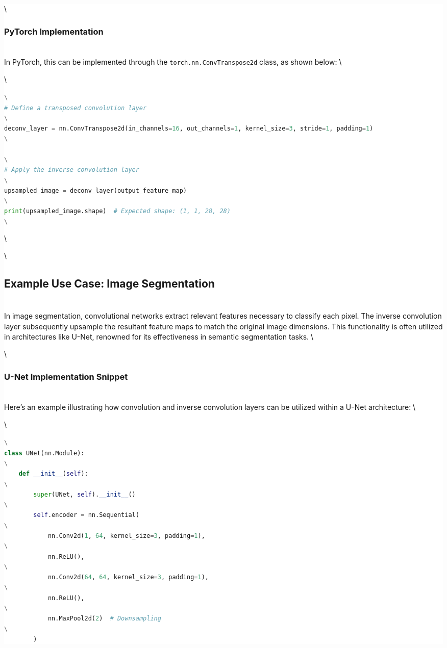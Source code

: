 \
### PyTorch Implementation
\
In PyTorch, this can be implemented through the `torch.nn.ConvTranspose2d` class, as shown below:
\

\
```python
\
# Define a transposed convolution layer
\
deconv_layer = nn.ConvTranspose2d(in_channels=16, out_channels=1, kernel_size=3, stride=1, padding=1)
\

\
# Apply the inverse convolution layer
\
upsampled_image = deconv_layer(output_feature_map)
\
print(upsampled_image.shape)  # Expected shape: (1, 1, 28, 28)
\
```
\

\
## Example Use Case: Image Segmentation
\
In image segmentation, convolutional networks extract relevant features necessary to classify each pixel. The inverse convolution layer subsequently upsample the resultant feature maps to match the original image dimensions. This functionality is often utilized in architectures like U-Net, renowned for its effectiveness in semantic segmentation tasks.
\

\
### U-Net Implementation Snippet
\
Here’s an example illustrating how convolution and inverse convolution layers can be utilized within a U-Net architecture:
\

\
```python
\
class UNet(nn.Module):
\
    def __init__(self):
\
        super(UNet, self).__init__()
\
        self.encoder = nn.Sequential(
\
            nn.Conv2d(1, 64, kernel_size=3, padding=1),
\
            nn.ReLU(),
\
            nn.Conv2d(64, 64, kernel_size=3, padding=1),
\
            nn.ReLU(),
\
            nn.MaxPool2d(2)  # Downsampling
\
        )
```